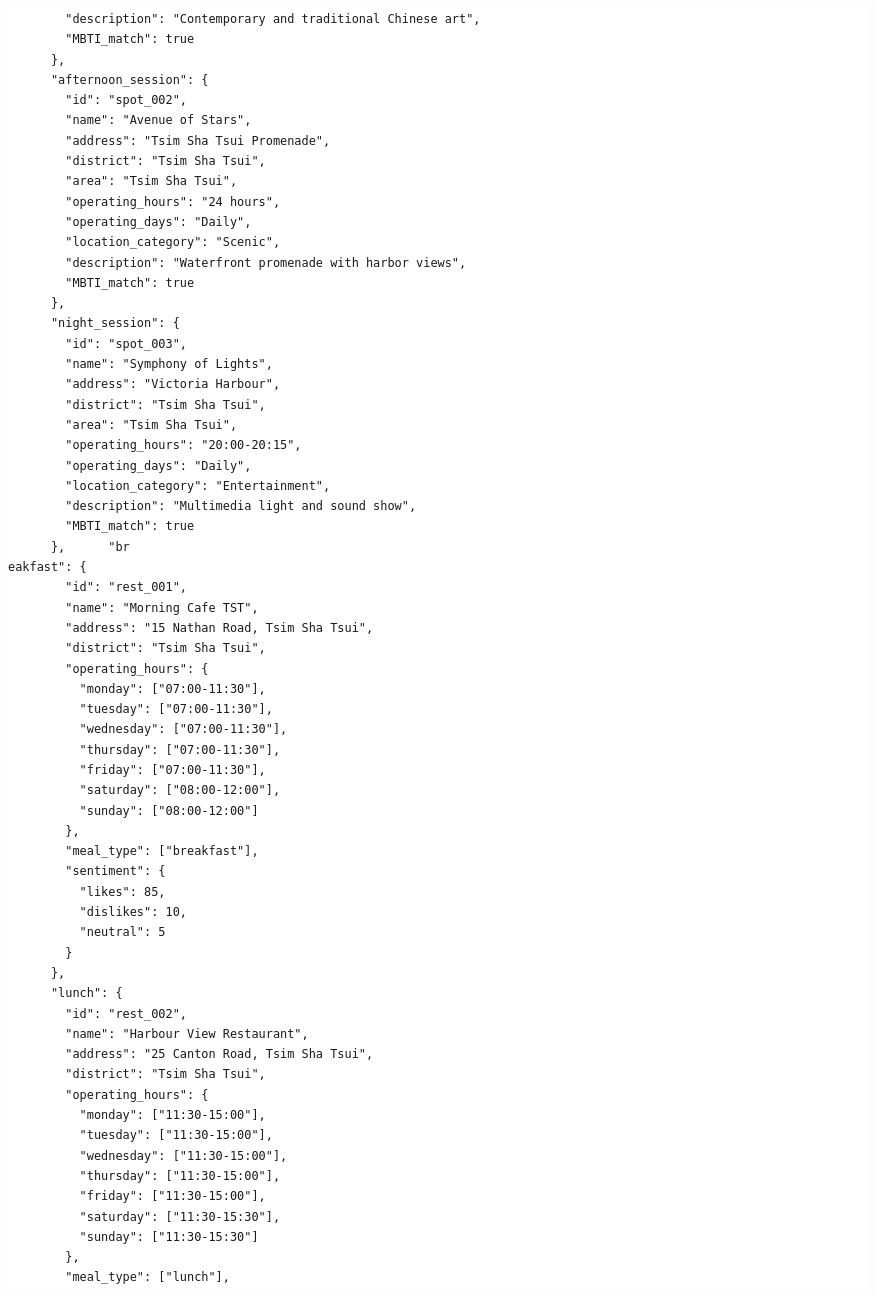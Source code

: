```http
        "description": "Contemporary and traditional Chinese art",
        "MBTI_match": true
      },
      "afternoon_session": {
        "id": "spot_002", 
        "name": "Avenue of Stars",
        "address": "Tsim Sha Tsui Promenade",
        "district": "Tsim Sha Tsui",
        "area": "Tsim Sha Tsui",
        "operating_hours": "24 hours",
        "operating_days": "Daily",
        "location_category": "Scenic",
        "description": "Waterfront promenade with harbor views",
        "MBTI_match": true
      },
      "night_session": {
        "id": "spot_003",
        "name": "Symphony of Lights",
        "address": "Victoria Harbour",
        "district": "Tsim Sha Tsui",
        "area": "Tsim Sha Tsui", 
        "operating_hours": "20:00-20:15",
        "operating_days": "Daily",
        "location_category": "Entertainment",
        "description": "Multimedia light and sound show",
        "MBTI_match": true
      },      "br
eakfast": {
        "id": "rest_001",
        "name": "Morning Cafe TST",
        "address": "15 Nathan Road, Tsim Sha Tsui",
        "district": "Tsim Sha Tsui",
        "operating_hours": {
          "monday": ["07:00-11:30"],
          "tuesday": ["07:00-11:30"],
          "wednesday": ["07:00-11:30"],
          "thursday": ["07:00-11:30"],
          "friday": ["07:00-11:30"],
          "saturday": ["08:00-12:00"],
          "sunday": ["08:00-12:00"]
        },
        "meal_type": ["breakfast"],
        "sentiment": {
          "likes": 85,
          "dislikes": 10,
          "neutral": 5
        }
      },
      "lunch": {
        "id": "rest_002",
        "name": "Harbour View Restaurant",
        "address": "25 Canton Road, Tsim Sha Tsui",
        "district": "Tsim Sha Tsui",
        "operating_hours": {
          "monday": ["11:30-15:00"],
          "tuesday": ["11:30-15:00"],
          "wednesday": ["11:30-15:00"],
          "thursday": ["11:30-15:00"],
          "friday": ["11:30-15:00"],
          "saturday": ["11:30-15:30"],
          "sunday": ["11:30-15:30"]
        },
        "meal_type": ["lunch"],
```